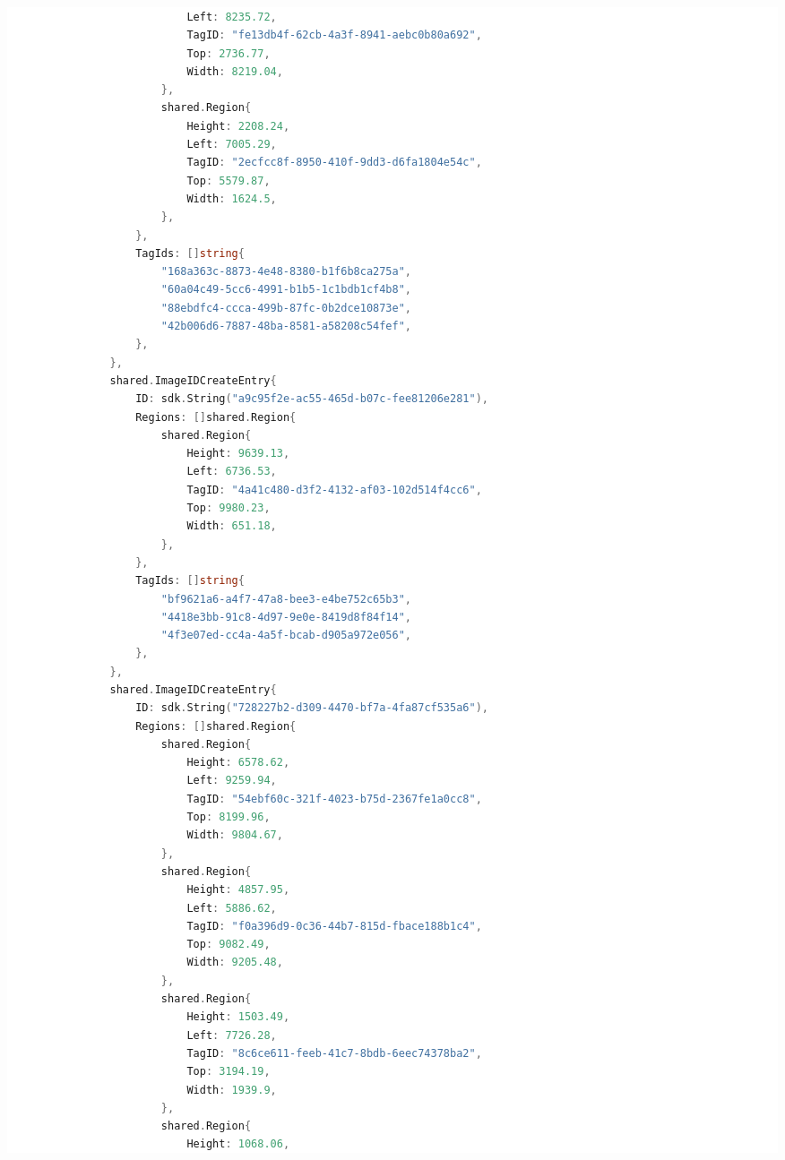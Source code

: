 ```go
                            Left: 8235.72,
                            TagID: "fe13db4f-62cb-4a3f-8941-aebc0b80a692",
                            Top: 2736.77,
                            Width: 8219.04,
                        },
                        shared.Region{
                            Height: 2208.24,
                            Left: 7005.29,
                            TagID: "2ecfcc8f-8950-410f-9dd3-d6fa1804e54c",
                            Top: 5579.87,
                            Width: 1624.5,
                        },
                    },
                    TagIds: []string{
                        "168a363c-8873-4e48-8380-b1f6b8ca275a",
                        "60a04c49-5cc6-4991-b1b5-1c1bdb1cf4b8",
                        "88ebdfc4-ccca-499b-87fc-0b2dce10873e",
                        "42b006d6-7887-48ba-8581-a58208c54fef",
                    },
                },
                shared.ImageIDCreateEntry{
                    ID: sdk.String("a9c95f2e-ac55-465d-b07c-fee81206e281"),
                    Regions: []shared.Region{
                        shared.Region{
                            Height: 9639.13,
                            Left: 6736.53,
                            TagID: "4a41c480-d3f2-4132-af03-102d514f4cc6",
                            Top: 9980.23,
                            Width: 651.18,
                        },
                    },
                    TagIds: []string{
                        "bf9621a6-a4f7-47a8-bee3-e4be752c65b3",
                        "4418e3bb-91c8-4d97-9e0e-8419d8f84f14",
                        "4f3e07ed-cc4a-4a5f-bcab-d905a972e056",
                    },
                },
                shared.ImageIDCreateEntry{
                    ID: sdk.String("728227b2-d309-4470-bf7a-4fa87cf535a6"),
                    Regions: []shared.Region{
                        shared.Region{
                            Height: 6578.62,
                            Left: 9259.94,
                            TagID: "54ebf60c-321f-4023-b75d-2367fe1a0cc8",
                            Top: 8199.96,
                            Width: 9804.67,
                        },
                        shared.Region{
                            Height: 4857.95,
                            Left: 5886.62,
                            TagID: "f0a396d9-0c36-44b7-815d-fbace188b1c4",
                            Top: 9082.49,
                            Width: 9205.48,
                        },
                        shared.Region{
                            Height: 1503.49,
                            Left: 7726.28,
                            TagID: "8c6ce611-feeb-41c7-8bdb-6eec74378ba2",
                            Top: 3194.19,
                            Width: 1939.9,
                        },
                        shared.Region{
                            Height: 1068.06,
```